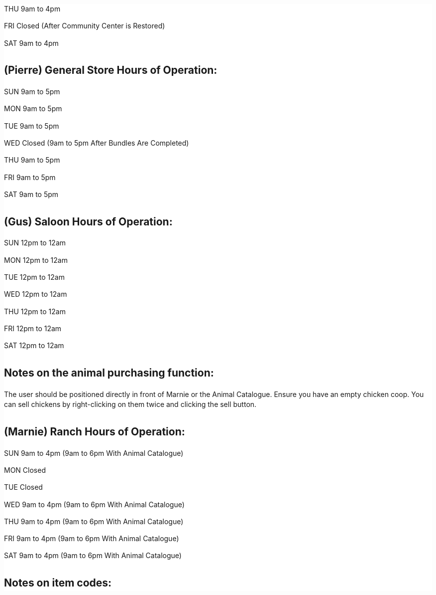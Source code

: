THU 9am to 4pm

FRI Closed (After Community Center is Restored)

SAT 9am to 4pm

(Pierre) General Store Hours of Operation:
-----------------------------------------------------------------------------------------------
SUN 9am to 5pm

MON 9am to 5pm

TUE 9am to 5pm

WED Closed (9am to 5pm After Bundles Are Completed)

THU 9am to 5pm

FRI 9am to 5pm

SAT 9am to 5pm

(Gus) Saloon Hours of Operation:
-----------------------------------------------------------------------------------------------
SUN 12pm to 12am

MON 12pm to 12am

TUE 12pm to 12am

WED 12pm to 12am

THU 12pm to 12am

FRI 12pm to 12am

SAT 12pm to 12am

Notes on the animal purchasing function:
-----------------------------------------------------------------------------------------------
The user should be positioned directly in front of Marnie or the Animal Catalogue.
Ensure you have an empty chicken coop. You can sell chickens by right-clicking on them
twice and clicking the sell button.

(Marnie) Ranch Hours of Operation:
-----------------------------------------------------------------------------------------------
SUN 9am to 4pm (9am to 6pm With Animal Catalogue)

MON Closed

TUE Closed

WED 9am to 4pm (9am to 6pm With Animal Catalogue)

THU 9am to 4pm (9am to 6pm With Animal Catalogue)

FRI 9am to 4pm (9am to 6pm With Animal Catalogue)

SAT 9am to 4pm (9am to 6pm With Animal Catalogue)

Notes on item codes:
-----------------------------------------------------------------------------------------------
